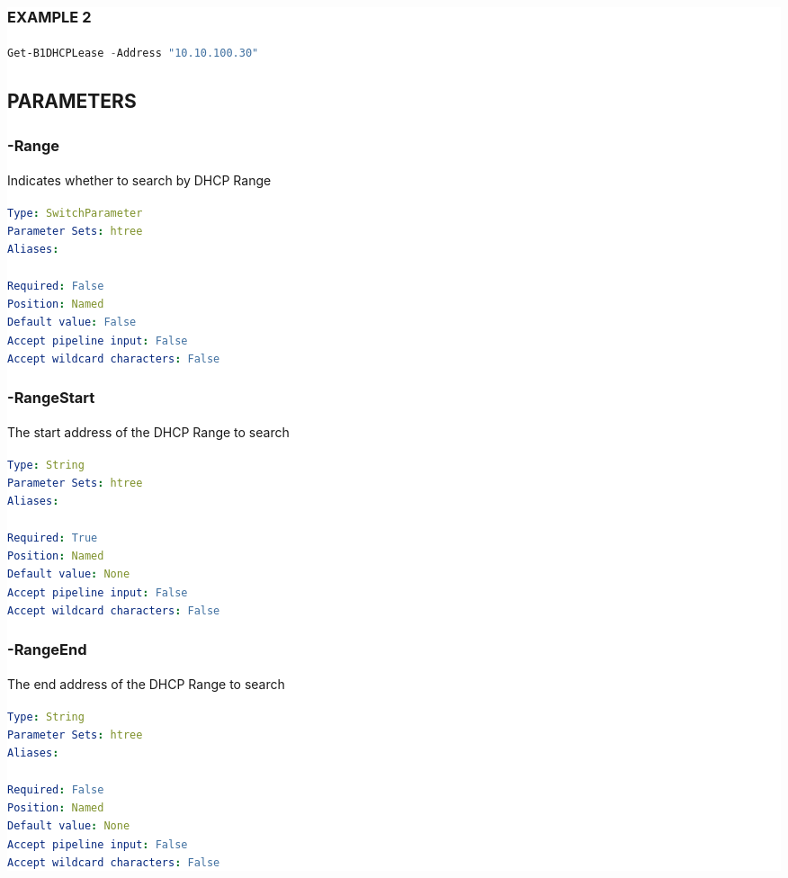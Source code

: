 ### EXAMPLE 2
```powershell
Get-B1DHCPLease -Address "10.10.100.30"
```

## PARAMETERS

### -Range
Indicates whether to search by DHCP Range

```yaml
Type: SwitchParameter
Parameter Sets: htree
Aliases:

Required: False
Position: Named
Default value: False
Accept pipeline input: False
Accept wildcard characters: False
```

### -RangeStart
The start address of the DHCP Range to search

```yaml
Type: String
Parameter Sets: htree
Aliases:

Required: True
Position: Named
Default value: None
Accept pipeline input: False
Accept wildcard characters: False
```

### -RangeEnd
The end address of the DHCP Range to search

```yaml
Type: String
Parameter Sets: htree
Aliases:

Required: False
Position: Named
Default value: None
Accept pipeline input: False
Accept wildcard characters: False
```
